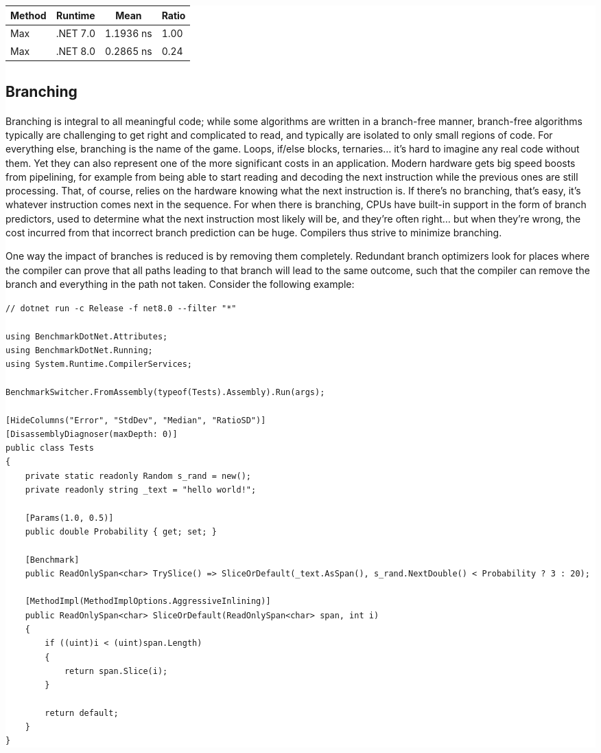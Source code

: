 | Method | Runtime | Mean | Ratio |
| --- | --- | --- | --- |
| Max | .NET 7.0 | 1.1936 ns | 1.00 |
| Max | .NET 8.0 | 0.2865 ns | 0.24 |

## Branching

Branching is integral to all meaningful code; while some algorithms are written in a branch-free manner, branch-free algorithms typically are challenging to get right and complicated to read, and typically are isolated to only small regions of code. For everything else, branching is the name of the game. Loops, if/else blocks, ternaries… it’s hard to imagine any real code without them. Yet they can also represent one of the more significant costs in an application. Modern hardware gets big speed boosts from pipelining, for example from being able to start reading and decoding the next instruction while the previous ones are still processing. That, of course, relies on the hardware knowing what the next instruction is. If there’s no branching, that’s easy, it’s whatever instruction comes next in the sequence. For when there is branching, CPUs have built-in support in the form of branch predictors, used to determine what the next instruction most likely will be, and they’re often right… but when they’re wrong, the cost incurred from that incorrect branch prediction can be huge. Compilers thus strive to minimize branching.

One way the impact of branches is reduced is by removing them completely. Redundant branch optimizers look for places where the compiler can prove that all paths leading to that branch will lead to the same outcome, such that the compiler can remove the branch and everything in the path not taken. Consider the following example:

```
// dotnet run -c Release -f net8.0 --filter "*"

using BenchmarkDotNet.Attributes;
using BenchmarkDotNet.Running;
using System.Runtime.CompilerServices;

BenchmarkSwitcher.FromAssembly(typeof(Tests).Assembly).Run(args);

[HideColumns("Error", "StdDev", "Median", "RatioSD")]
[DisassemblyDiagnoser(maxDepth: 0)]
public class Tests
{
    private static readonly Random s_rand = new();
    private readonly string _text = "hello world!";

    [Params(1.0, 0.5)]
    public double Probability { get; set; }

    [Benchmark]
    public ReadOnlySpan<char> TrySlice() => SliceOrDefault(_text.AsSpan(), s_rand.NextDouble() < Probability ? 3 : 20);

    [MethodImpl(MethodImplOptions.AggressiveInlining)]
    public ReadOnlySpan<char> SliceOrDefault(ReadOnlySpan<char> span, int i)
    {
        if ((uint)i < (uint)span.Length)
        {
            return span.Slice(i);
        }

        return default;
    }
}
```
